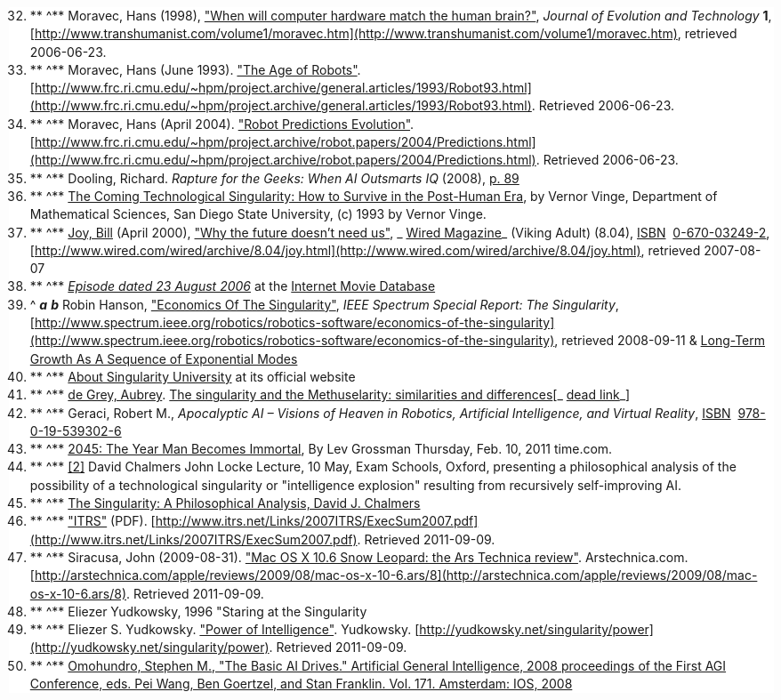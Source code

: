 32. ** ^** Moravec, Hans (1998), ["When will computer hardware match the human brain?"](http://www.transhumanist.com/volume1/moravec.htm), _Journal of Evolution and Technology_ **1**, [http://www.transhumanist.com/volume1/moravec.htm](http://www.transhumanist.com/volume1/moravec.htm), retrieved 2006-06-23.
33. ** ^** Moravec, Hans (June 1993). ["The Age of Robots"](http://www.frc.ri.cmu.edu/~hpm/project.archive/general.articles/1993/Robot93.html). [http://www.frc.ri.cmu.edu/~hpm/project.archive/general.articles/1993/Robot93.html](http://www.frc.ri.cmu.edu/~hpm/project.archive/general.articles/1993/Robot93.html). Retrieved 2006-06-23.
34. ** ^** Moravec, Hans (April 2004). ["Robot Predictions Evolution"](http://www.frc.ri.cmu.edu/~hpm/project.archive/robot.papers/2004/Predictions.html). [http://www.frc.ri.cmu.edu/~hpm/project.archive/robot.papers/2004/Predictions.html](http://www.frc.ri.cmu.edu/~hpm/project.archive/robot.papers/2004/Predictions.html). Retrieved 2006-06-23.
35. ** ^** Dooling, Richard. _Rapture for the Geeks: When AI Outsmarts IQ_ (2008), [p. 89](http://books.google.com/books?id=VbBRsv1lxsUC&lpg=PP1&pg=PA89#v=onepage&q&f=false)
36. ** ^** [The Coming Technological Singularity: How to Survive in the Post-Human Era](http://www-rohan.sdsu.edu/faculty/vinge/misc/singularity.html), by Vernor Vinge, Department of Mathematical Sciences, San Diego State University, (c) 1993 by Vernor Vinge.
37. ** ^** [Joy, Bill](http://en.wikipedia.org/wiki/Bill_Joy "Bill Joy") (April 2000), ["Why the future doesn’t need us"](http://www.wired.com/wired/archive/8.04/joy.html), _ [Wired Magazine](http://en.wikipedia.org/wiki/Wired_(magazine) "Wired (magazine)")_ (Viking Adult) (8.04), [ISBN](http://en.wikipedia.org/wiki/International_Standard_Book_Number "International Standard Book Number")  [0-670-03249-2](http://en.wikipedia.org/wiki/Special:BookSources/0-670-03249-2 "Special:BookSources/0-670-03249-2"), [http://www.wired.com/wired/archive/8.04/joy.html](http://www.wired.com/wired/archive/8.04/joy.html), retrieved 2007-08-07
38. ** ^** [_Episode dated 23 August 2006_](http://www.imdb.com/title/tt847969/) at the [Internet Movie Database](http://en.wikipedia.org/wiki/Internet_Movie_Database "Internet Movie Database")
39. ^ _**a**_ _**b**_ Robin Hanson, ["Economics Of The Singularity"](http://www.spectrum.ieee.org/robotics/robotics-software/economics-of-the-singularity), _IEEE Spectrum Special Report: The Singularity_, [http://www.spectrum.ieee.org/robotics/robotics-software/economics-of-the-singularity](http://www.spectrum.ieee.org/robotics/robotics-software/economics-of-the-singularity), retrieved 2008-09-11 & [Long-Term Growth As A Sequence of Exponential Modes](http://hanson.gmu.edu/longgrow.pdf)
40. ** ^** [About Singularity University](http://singularityu.org/about/) at its official website
41. ** ^** [de Grey, Aubrey](http://en.wikipedia.org/wiki/Aubrey_de_Grey "Aubrey de Grey"). [The singularity and the Methuselarity: similarities and differences](http://www.sens.org/files/sens/FHTI07-deGrey.pdf)[_ [dead link](http://en.wikipedia.org/wiki/Wikipedia:Link_rot "Wikipedia:Link rot")_]
42. ** ^** Geraci, Robert M., _Apocalyptic AI – Visions of Heaven in Robotics, Artificial Intelligence, and Virtual Reality_, [ISBN](http://en.wikipedia.org/wiki/International_Standard_Book_Number "International Standard Book Number")  [978-0-19-539302-6](http://en.wikipedia.org/wiki/Special:BookSources/978-0-19-539302-6 "Special:BookSources/978-0-19-539302-6")
43. ** ^** [2045: The Year Man Becomes Immortal](http://www.time.com/time/magazine/article/0,9171,2048299,00.html), By Lev Grossman Thursday, Feb. 10, 2011 time.com.
44. ** ^** [[2]](http://www.fhi.ox.ac.uk/news/2010/david_chalmers_singularity_lecture_resources_available) David Chalmers John Locke Lecture, 10 May, Exam Schools, Oxford, presenting a philosophical analysis of the possibility of a technological singularity or "intelligence explosion" resulting from recursively self-improving AI.
45. ** ^** [The Singularity: A Philosophical Analysis, David J. Chalmers](http://consc.net/papers/singularity.pdf)
46. ** ^** ["ITRS"](http://www.itrs.net/Links/2007ITRS/ExecSum2007.pdf) (PDF). [http://www.itrs.net/Links/2007ITRS/ExecSum2007.pdf](http://www.itrs.net/Links/2007ITRS/ExecSum2007.pdf). Retrieved 2011-09-09.
47. ** ^** Siracusa, John (2009-08-31). ["Mac OS X 10.6 Snow Leopard: the Ars Technica review"](http://arstechnica.com/apple/reviews/2009/08/mac-os-x-10-6.ars/8). Arstechnica.com. [http://arstechnica.com/apple/reviews/2009/08/mac-os-x-10-6.ars/8](http://arstechnica.com/apple/reviews/2009/08/mac-os-x-10-6.ars/8). Retrieved 2011-09-09.
48. ** ^** Eliezer Yudkowsky, 1996 "Staring at the Singularity
49. ** ^** Eliezer S. Yudkowsky. ["Power of Intelligence"](http://yudkowsky.net/singularity/power). Yudkowsky. [http://yudkowsky.net/singularity/power](http://yudkowsky.net/singularity/power). Retrieved 2011-09-09.
50. ** ^** [Omohundro, Stephen M., "The Basic AI Drives." Artificial General Intelligence, 2008 proceedings of the First AGI Conference, eds. Pei Wang, Ben Goertzel, and Stan Franklin. Vol. 171. Amsterdam: IOS, 2008](http://selfawaresystems.com/2007/11/30/paper-on-the-basic-ai-drives/)
